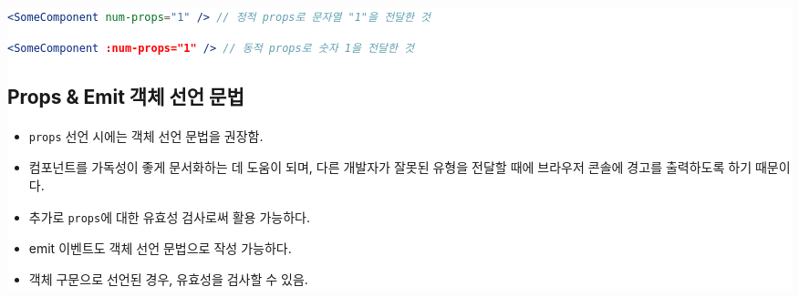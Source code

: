 ```jsx
<SomeComponent num-props="1" /> // 정적 props로 문자열 "1"을 전달한 것
```

```jsx
<SomeComponent :num-props="1" /> // 동적 props로 숫자 1을 전달한 것
```

## Props & Emit 객체 선언 문법

- `props` 선언 시에는 객체 선언 문법을 권장함.
- 컴포넌트를 가독성이 좋게 문서화하는 데 도움이 되며, 다른 개발자가 잘못된 유형을 전달할 때에 브라우저 콘솔에 경고를 출력하도록 하기 때문이다.
- 추가로 `props`에 대한 유효성 검사로써 활용 가능하다.

- emit 이벤트도 객체 선언 문법으로 작성 가능하다.
- 객체 구문으로 선언된 경우, 유효성을 검사할 수 있음.